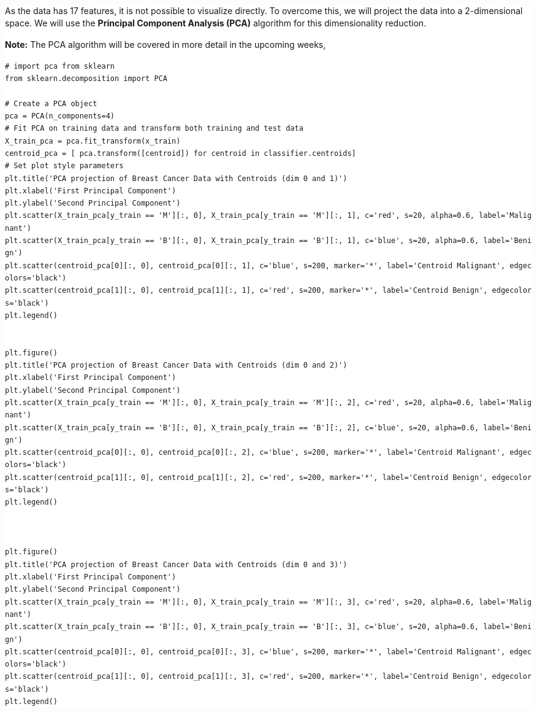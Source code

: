 As the data has 17 features, it is not possible to visualize directly. To overcome this, we will project the data into a 2-dimensional space. We will use the **Principal Component Analysis (PCA)** algorithm for this dimensionality reduction.

**Note:** The PCA algorithm will be covered in more detail in the upcoming weeks,

```{code-cell} ipython3
# import pca from sklearn
from sklearn.decomposition import PCA

# Create a PCA object
pca = PCA(n_components=4)
# Fit PCA on training data and transform both training and test data
X_train_pca = pca.fit_transform(x_train)
centroid_pca = [ pca.transform([centroid]) for centroid in classifier.centroids]
# Set plot style parameters
plt.title('PCA projection of Breast Cancer Data with Centroids (dim 0 and 1)')
plt.xlabel('First Principal Component')
plt.ylabel('Second Principal Component')
plt.scatter(X_train_pca[y_train == 'M'][:, 0], X_train_pca[y_train == 'M'][:, 1], c='red', s=20, alpha=0.6, label='Malignant')
plt.scatter(X_train_pca[y_train == 'B'][:, 0], X_train_pca[y_train == 'B'][:, 1], c='blue', s=20, alpha=0.6, label='Benign')
plt.scatter(centroid_pca[0][:, 0], centroid_pca[0][:, 1], c='blue', s=200, marker='*', label='Centroid Malignant', edgecolors='black')
plt.scatter(centroid_pca[1][:, 0], centroid_pca[1][:, 1], c='red', s=200, marker='*', label='Centroid Benign', edgecolors='black')
plt.legend()


plt.figure()
plt.title('PCA projection of Breast Cancer Data with Centroids (dim 0 and 2)')
plt.xlabel('First Principal Component')
plt.ylabel('Second Principal Component')
plt.scatter(X_train_pca[y_train == 'M'][:, 0], X_train_pca[y_train == 'M'][:, 2], c='red', s=20, alpha=0.6, label='Malignant')
plt.scatter(X_train_pca[y_train == 'B'][:, 0], X_train_pca[y_train == 'B'][:, 2], c='blue', s=20, alpha=0.6, label='Benign')
plt.scatter(centroid_pca[0][:, 0], centroid_pca[0][:, 2], c='blue', s=200, marker='*', label='Centroid Malignant', edgecolors='black')
plt.scatter(centroid_pca[1][:, 0], centroid_pca[1][:, 2], c='red', s=200, marker='*', label='Centroid Benign', edgecolors='black')
plt.legend()



plt.figure()
plt.title('PCA projection of Breast Cancer Data with Centroids (dim 0 and 3)')
plt.xlabel('First Principal Component')
plt.ylabel('Second Principal Component')
plt.scatter(X_train_pca[y_train == 'M'][:, 0], X_train_pca[y_train == 'M'][:, 3], c='red', s=20, alpha=0.6, label='Malignant')
plt.scatter(X_train_pca[y_train == 'B'][:, 0], X_train_pca[y_train == 'B'][:, 3], c='blue', s=20, alpha=0.6, label='Benign')
plt.scatter(centroid_pca[0][:, 0], centroid_pca[0][:, 3], c='blue', s=200, marker='*', label='Centroid Malignant', edgecolors='black')
plt.scatter(centroid_pca[1][:, 0], centroid_pca[1][:, 3], c='red', s=200, marker='*', label='Centroid Benign', edgecolors='black')
plt.legend()
```

```{code-cell} ipython3

```
